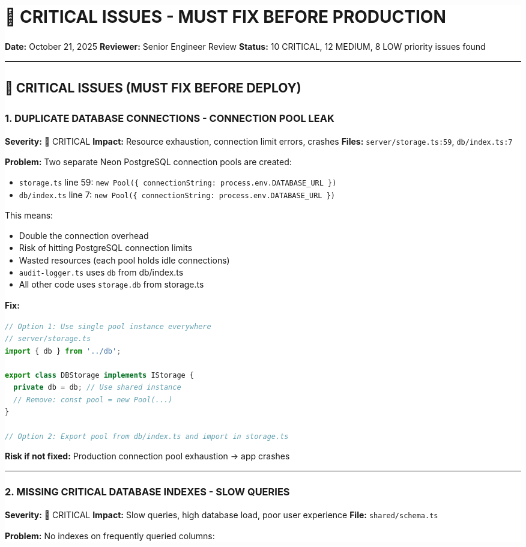 # 🚨 CRITICAL ISSUES - MUST FIX BEFORE PRODUCTION

**Date:** October 21, 2025
**Reviewer:** Senior Engineer Review
**Status:** 10 CRITICAL, 12 MEDIUM, 8 LOW priority issues found

---

## 🔴 CRITICAL ISSUES (MUST FIX BEFORE DEPLOY)

### 1. **DUPLICATE DATABASE CONNECTIONS - CONNECTION POOL LEAK**
**Severity:** 🔴 CRITICAL
**Impact:** Resource exhaustion, connection limit errors, crashes
**Files:** `server/storage.ts:59`, `db/index.ts:7`

**Problem:**
Two separate Neon PostgreSQL connection pools are created:
- `storage.ts` line 59: `new Pool({ connectionString: process.env.DATABASE_URL })`
- `db/index.ts` line 7: `new Pool({ connectionString: process.env.DATABASE_URL })`

This means:
- Double the connection overhead
- Risk of hitting PostgreSQL connection limits
- Wasted resources (each pool holds idle connections)
- `audit-logger.ts` uses `db` from db/index.ts
- All other code uses `storage.db` from storage.ts

**Fix:**
```typescript
// Option 1: Use single pool instance everywhere
// server/storage.ts
import { db } from '../db';

export class DBStorage implements IStorage {
  private db = db; // Use shared instance
  // Remove: const pool = new Pool(...)
}

// Option 2: Export pool from db/index.ts and import in storage.ts
```

**Risk if not fixed:** Production connection pool exhaustion → app crashes

---

### 2. **MISSING CRITICAL DATABASE INDEXES - SLOW QUERIES**
**Severity:** 🔴 CRITICAL
**Impact:** Slow queries, high database load, poor user experience
**File:** `shared/schema.ts`

**Problem:**
No indexes on frequently queried columns:
